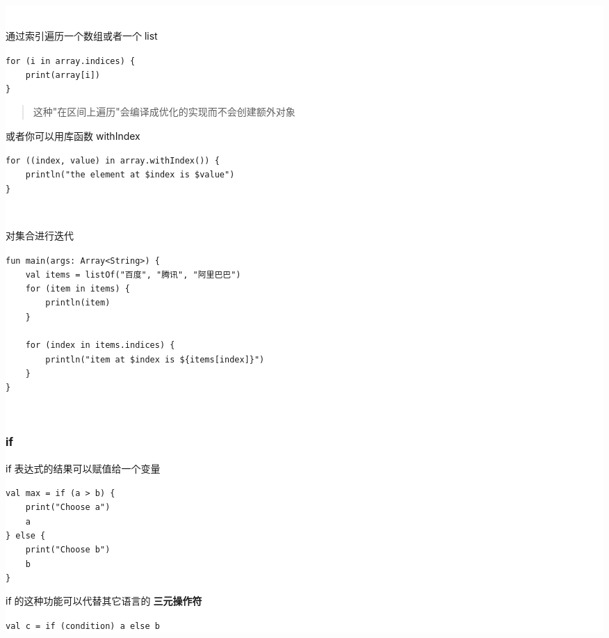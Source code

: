 ‍

通过索引遍历一个数组或者一个 list

```
for (i in array.indices) {
    print(array[i])
}
```

> 这种"在区间上遍历"会编译成优化的实现而不会创建额外对象

或者你可以用库函数 withIndex

```
for ((index, value) in array.withIndex()) {
    println("the element at $index is $value")
}
```

‍

对集合进行迭代

```
fun main(args: Array<String>) {
    val items = listOf("百度", "腾讯", "阿里巴巴")
    for (item in items) {
        println(item)
    }

    for (index in items.indices) {
        println("item at $index is ${items[index]}")
    }
}
```

‍

### if

if 表达式的结果可以赋值给一个变量

```
val max = if (a > b) {
    print("Choose a")
    a
} else {
    print("Choose b")
    b
}
```

if 的这种功能可以代替其它语言的 **三元操作符**

```
val c = if (condition) a else b
```
